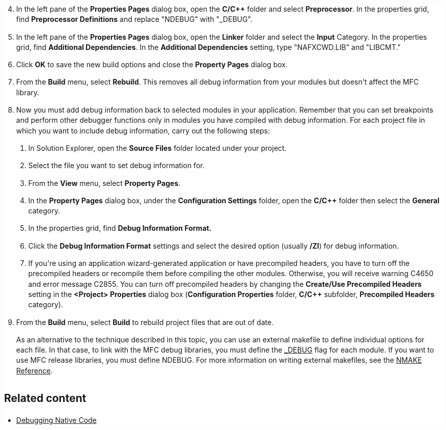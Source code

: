    4. In the left pane of the **Properties Pages** dialog box, open the **C/C++** folder and select **Preprocessor**. In the properties grid, find **Preprocessor Definitions** and replace "NDEBUG" with "_DEBUG".

   5. In the left pane of the **Properties Pages** dialog box, open the **Linker** folder and select the **Input** Category. In the properties grid, find **Additional Dependencies**. In the **Additional Dependencies** setting, type "NAFXCWD.LIB" and "LIBCMT."

   6. Click **OK** to save the new build options and close the **Property Pages** dialog box.

5. From the **Build** menu, select **Rebuild**. This removes all debug information from your modules but doesn't affect the MFC library.

6. Now you must add debug information back to selected modules in your application. Remember that you can set breakpoints and perform other debugger functions only in modules you have compiled with debug information. For each project file in which you want to include debug information, carry out the following steps:

   1. In Solution Explorer, open the **Source Files** folder located under your project.

   2. Select the file you want to set debug information for.

   3. From the **View** menu, select **Property Pages**.

   4. In the **Property Pages** dialog box, under the **Configuration Settings** folder, open the **C/C++** folder then select the **General** category.

   5. In the properties grid, find **Debug Information Format.**

   6. Click the **Debug Information Format** settings and select the desired option (usually **/ZI**) for debug information.

   7. If you're using an application wizard-generated application or have precompiled headers, you have to turn off the precompiled headers or recompile them before compiling the other modules. Otherwise, you will receive warning C4650 and error message C2855. You can turn off precompiled headers by changing the **Create/Use Precompiled Headers** setting in the **\<Project> Properties** dialog box (**Configuration Properties** folder, **C/C++** subfolder, **Precompiled Headers** category).

7. From the **Build** menu, select **Build** to rebuild project files that are out of date.

   As an alternative to the technique described in this topic, you can use an external makefile to define individual options for each file. In that case, to link with the MFC debug libraries, you must define the [_DEBUG](/cpp/c-runtime-library/debug) flag for each module. If you want to use MFC release libraries, you must define NDEBUG. For more information on writing external makefiles, see the [NMAKE Reference](/cpp/build/running-nmake).

## Related content
- [Debugging Native Code](../debugger/debugging-native-code.md)